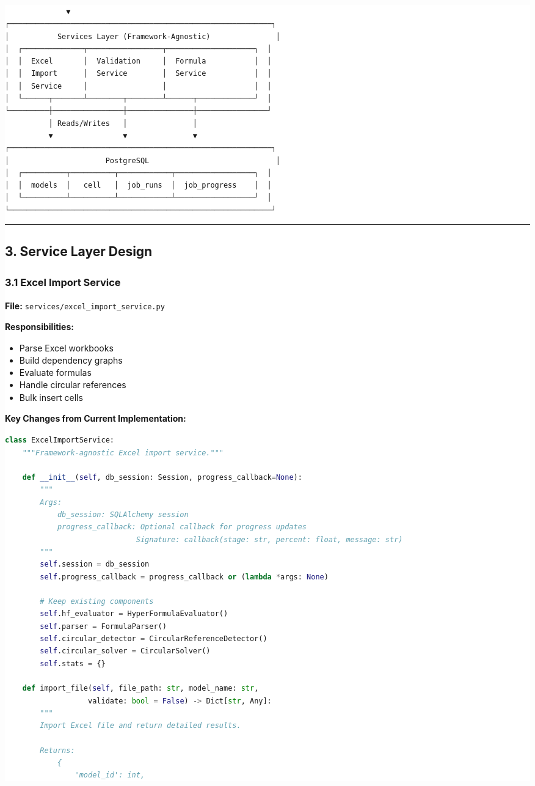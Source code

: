```
              ▼
┌────────────────────────────────────────────────────────────┐
│           Services Layer (Framework-Agnostic)               │
│  ┌──────────────┬─────────────────┬────────────────────┐  │
│  │  Excel       │  Validation     │  Formula           │  │
│  │  Import      │  Service        │  Service           │  │
│  │  Service     │                 │                    │  │
│  └──────┬───────┴────────┬────────┴──────┬─────────────┘  │
└─────────┼────────────────┼───────────────┼────────────────┘
          │ Reads/Writes   │               │
          ▼                ▼               ▼
┌────────────────────────────────────────────────────────────┐
│                      PostgreSQL                             │
│  ┌──────────┬──────────┬────────────┬──────────────────┐  │
│  │  models  │   cell   │  job_runs  │  job_progress    │  │
│  └──────────┴──────────┴────────────┴──────────────────┘  │
└────────────────────────────────────────────────────────────┘
```

---

## 3. Service Layer Design

### 3.1 Excel Import Service

**File:** `services/excel_import_service.py`

**Responsibilities:**
- Parse Excel workbooks
- Build dependency graphs
- Evaluate formulas
- Handle circular references
- Bulk insert cells

**Key Changes from Current Implementation:**
```python
class ExcelImportService:
    """Framework-agnostic Excel import service."""
    
    def __init__(self, db_session: Session, progress_callback=None):
        """
        Args:
            db_session: SQLAlchemy session
            progress_callback: Optional callback for progress updates
                              Signature: callback(stage: str, percent: float, message: str)
        """
        self.session = db_session
        self.progress_callback = progress_callback or (lambda *args: None)
        
        # Keep existing components
        self.hf_evaluator = HyperFormulaEvaluator()
        self.parser = FormulaParser()
        self.circular_detector = CircularReferenceDetector()
        self.circular_solver = CircularSolver()
        self.stats = {}
    
    def import_file(self, file_path: str, model_name: str, 
                   validate: bool = False) -> Dict[str, Any]:
        """
        Import Excel file and return detailed results.
        
        Returns:
            {
                'model_id': int,
```